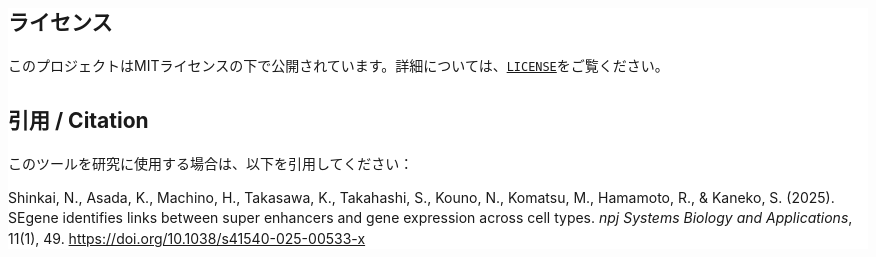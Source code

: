 ## ライセンス

このプロジェクトはMITライセンスの下で公開されています。詳細については、[`LICENSE`](https://github.com/hamamoto-lab/SEgene/blob/main/LICENSE)をご覧ください。

## 引用 / Citation

このツールを研究に使用する場合は、以下を引用してください：

Shinkai, N., Asada, K., Machino, H., Takasawa, K., Takahashi, S., Kouno, N., Komatsu, M., Hamamoto, R., & Kaneko, S. (2025). SEgene identifies links between super enhancers and gene expression across cell types. *npj Systems Biology and Applications*, 11(1), 49. https://doi.org/10.1038/s41540-025-00533-x